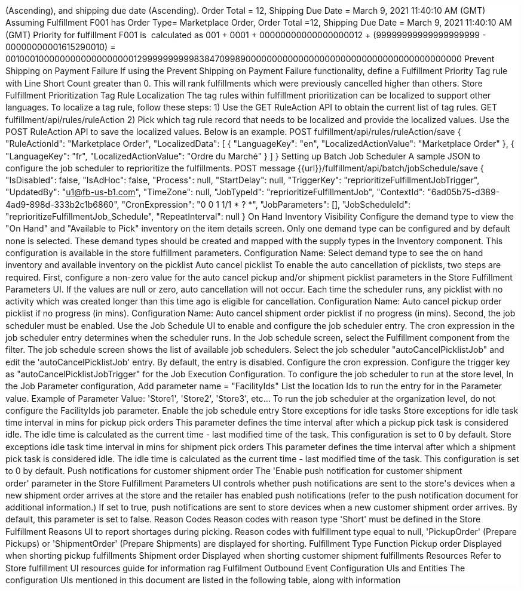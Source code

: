 (Ascending), and shipping due date (Ascending). Order Total = 12, Shipping Due Date = March 9, 2021 11:40:10 AM (GMT) Assuming Fulfillment F001 has Order Type= Marketplace Order, Order Total =12, Shipping Due Date = March 9, 2021 11:40:10 AM (GMT) Priority for fulfillment F001 is  calculated as 001 + 0001 + 00000000000000000012 + (99999999999999999999 - 00000000001615290010) = 0010001000000000000000000129999999999838470998900000000000000000000000000000000000000000 Prevent Shipping on Payment Failure If using the Prevent Shipping on Payment Failure functionality, define a Fulfillment Priority Tag rule with Line Short Count greater than 0. This will rank fulfillments which were previously cancelled higher than others. Store Fulfillment Prioritization Tag Rule Localization The tag rules within fulfillment prioritization can be localized to support other languages. To localize a tag rule, follow these steps: 1) Use the GET RuleAction API to obtain the current list of tag rules. GET fulfillment/api/rules/ruleAction 2) Pick which tag rule record that needs to be localized and provide the localized values. Use the POST RuleAction API to save the localized values. Below is an example. POST fulfillment/api/rules/ruleAction/save { "RuleActionId": "Marketplace Order", "LocalizedData": [ { "LanguageKey": "en", "LocalizedActionValue": "Marketplace Order" }, { "LanguageKey": "fr", "LocalizedActionValue": "Ordre du Marché" } ] } Setting up Batch Job Scheduler A sample JSON to configure the job scheduler to reprioritize the fulfillments. POST message {{url}}/fulfillment/api/batch/jobSchedule/save { "IsDisabled": false, "IsAdHoc": false, "Process": null, "StartDelay": null, "TriggerKey": "reprioritizeFulfillmentJobTrigger", "UpdatedBy": "u1@fb-us-b1.com", "TimeZone": null, "JobTypeId": "reprioritizeFulfillmentJob", "ContextId": "6ad05b75-d389-4ad9-898d-333b2c1b6860", "CronExpression": "0 0 1 1/1 * ? *", "JobParameters": [], "JobScheduleId": "reprioritizeFulfillmentJob_Schedule", "RepeatInterval": null } On Hand Inventory Visibility Configure the demand type to view the "On Hand" and "Available to Pick" inventory on the item details screen. Only one demand type can be configured and by default none is selected. These demand types should be created and mapped with the supply types in the Inventory component. This configuration is available in the store fulfillment parameters. Configuration Name: Select demand type to see the on hand inventory and available inventory on the picklist Auto cancel picklist To enable the auto cancellation of picklists, two steps are required. First, configure a non-zero value for the auto cancel pickup and/or shipment picklist parameters in the Store Fulfillment Parameters UI. If the values are null or zero, auto cancellation will not occur. Each time the scheduler runs, any picklist with no activity which was created longer than this time ago is eligible for cancellation. Configuration Name: Auto cancel pickup order picklist if no progress (in mins). Configuration Name: Auto cancel shipment order picklist if no progress (in mins). Second, the job scheduler must be enabled. Use the Job Schedule UI to enable and configure the job scheduler entry. The cron expression in the job scheduler entry determines when the scheduler runs. In the Job schedule screen, select the Fulfillment component from the filter. The job schedule screen shows the list of available job schedulers. Select the job scheduler "autoCancelPicklistJob" and edit the 'autoCancelPicklistJob' entry. By default, the entry is disabled. Configure the cron expression. Configure the trigger key as "autoCancelPicklistJobTrigger" for the Job Execution Configuration. To configure the job scheduler to run at the store level, In the Job Parameter configuration, Add parameter name = "FacilityIds" List the location Ids to run the entry for in the Parameter value. Example of Parameter Value: 'Store1', 'Store2', 'Store3', etc... To run the job scheduler at the organization level, do not configure the FacilityIds job parameter. Enable the job schedule entry Store exceptions for idle tasks Store exceptions for idle task time interval in mins for pickup pick orders This parameter defines the time interval after which a pickup pick task is considered idle. The idle time is calculated as the current time - last modified time of the task. This configuration is set to 0 by default. Store exceptions idle task time interval in mins for shipment pick orders This parameter defines the time interval after which a shipment pick task is considered idle. The idle time is calculated as the current time - last modified time of the task. This configuration is set to 0 by default. Push notifications for customer shipment order The 'Enable push notification for customer shipment order' parameter in the Store Fulfillment Parameters UI controls whether push notifications are sent to the store's devices when a new shipment order arrives at the store and the retailer has enabled push notifications (refer to the push notification document for additional information.) If set to true, push notifications are sent to store devices when a new customer shipment order arrives. By default, this parameter is set to false. Reason Codes Reason codes with reason type 'Short' must be defined in the Store Fulfillment Reasons UI to report shortages during picking. Reason codes with fulfillment type equal to null, 'PickupOrder' (Prepare Pickups) or 'ShipmentOrder' (Prepare Shipments) are displayed for shorting. Fulfillment Type Function Pickup order Displayed when shorting pickup fulfillments Shipment order Displayed when shorting customer shipment fulfillments Resources Refer to Store fulfillment UI resources guide for information rag Fulfilment Outbound Event Configuration UIs and Entities The configuration UIs mentioned in this document are listed in the following table, along with information